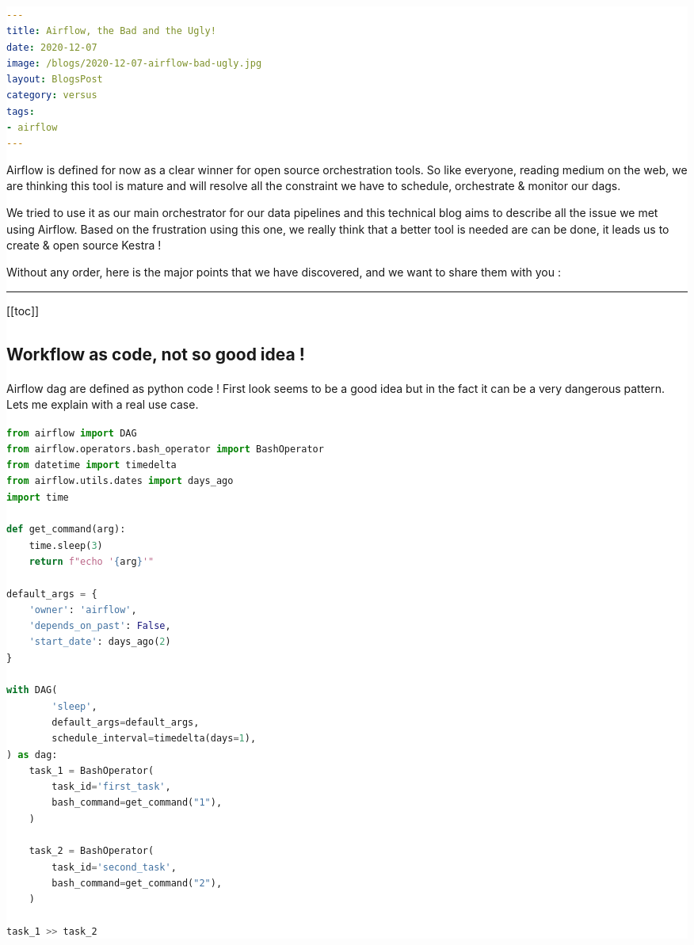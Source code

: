 ```yaml
---
title: Airflow, the Bad and the Ugly!
date: 2020-12-07
image: /blogs/2020-12-07-airflow-bad-ugly.jpg
layout: BlogsPost
category: versus
tags:
- airflow
---
```

Airflow is defined for now as a clear winner for open source orchestration tools. So like everyone, reading medium on the web, we are thinking this tool is mature and will resolve all the constraint we have to schedule, orchestrate & monitor our dags. 

We tried to use it as our main orchestrator for our data pipelines and this technical blog aims to describe all the issue we met using Airflow. Based on the frustration using this one, we really think that a better tool is needed are can be done, it leads us to create & open source Kestra !

Without any order, here is the major points that we have discovered, and we want to share them with you :

---



[[toc]]


## Workflow as code, not so good idea ! 
Airflow dag are defined as python code ! First look seems to be a good idea but in the fact it can be a very dangerous pattern. Lets me explain with a real use case. 

```python
from airflow import DAG
from airflow.operators.bash_operator import BashOperator
from datetime import timedelta
from airflow.utils.dates import days_ago
import time

def get_command(arg):
    time.sleep(3)
    return f"echo '{arg}'"

default_args = {
    'owner': 'airflow',
    'depends_on_past': False,
    'start_date': days_ago(2)
}

with DAG(
        'sleep',
        default_args=default_args,
        schedule_interval=timedelta(days=1),
) as dag:
    task_1 = BashOperator(
        task_id='first_task',
        bash_command=get_command("1"),
    )

    task_2 = BashOperator(
        task_id='second_task',
        bash_command=get_command("2"),
    )

task_1 >> task_2
```